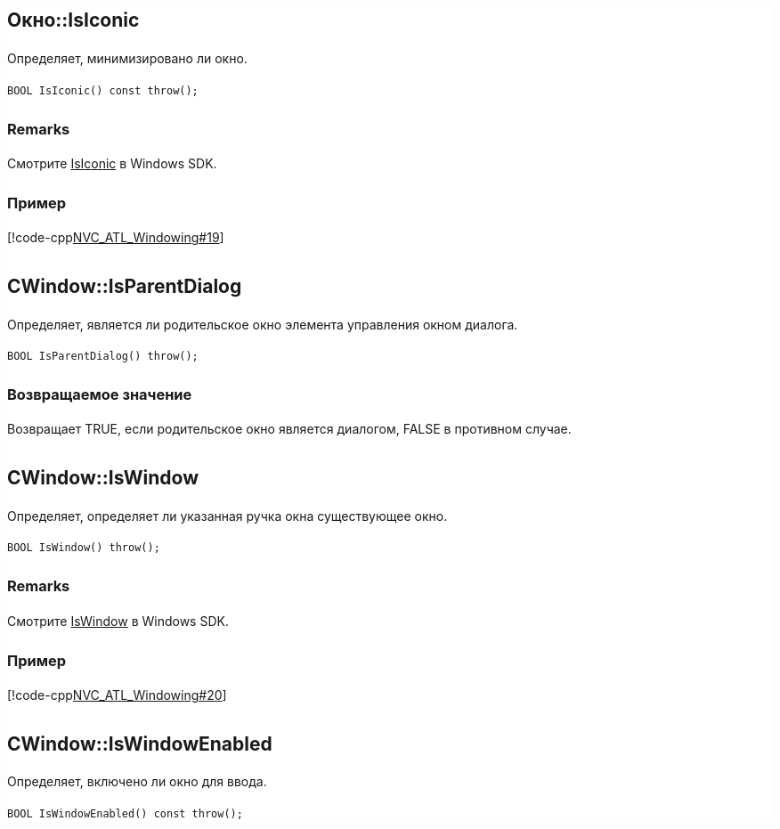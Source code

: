 ## <a name="cwindowisiconic"></a><a name="isiconic"></a>Окно::IsIconic

Определяет, минимизировано ли окно.

```
BOOL IsIconic() const throw();
```

### <a name="remarks"></a>Remarks

Смотрите [IsIconic](/windows/win32/api/winuser/nf-winuser-isiconic) в Windows SDK.

### <a name="example"></a>Пример

[!code-cpp[NVC_ATL_Windowing#19](../../atl/codesnippet/cpp/cwindow-class_19.cpp)]

## <a name="cwindowisparentdialog"></a><a name="isparentdialog"></a>CWindow::IsParentDialog

Определяет, является ли родительское окно элемента управления окном диалога.

```
BOOL IsParentDialog() throw();
```

### <a name="return-value"></a>Возвращаемое значение

Возвращает TRUE, если родительское окно является диалогом, FALSE в противном случае.

## <a name="cwindowiswindow"></a><a name="iswindow"></a>CWindow::IsWindow

Определяет, определяет ли указанная ручка окна существующее окно.

```
BOOL IsWindow() throw();
```

### <a name="remarks"></a>Remarks

Смотрите [IsWindow](/windows/win32/api/winuser/nf-winuser-iswindow) в Windows SDK.

### <a name="example"></a>Пример

[!code-cpp[NVC_ATL_Windowing#20](../../atl/codesnippet/cpp/cwindow-class_20.cpp)]

## <a name="cwindowiswindowenabled"></a><a name="iswindowenabled"></a>CWindow::IsWindowEnabled

Определяет, включено ли окно для ввода.

```
BOOL IsWindowEnabled() const throw();
```

